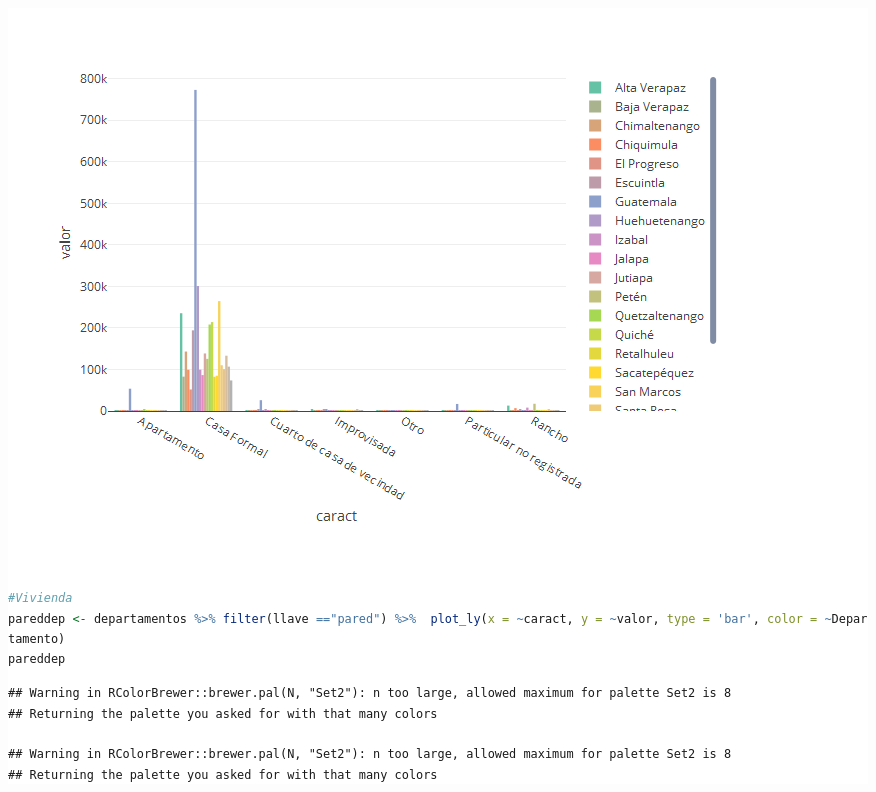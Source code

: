 ![](proyecto_files/figure-markdown_github/unnamed-chunk-21-1.png)

``` r
#Vivienda
pareddep <- departamentos %>% filter(llave =="pared") %>%  plot_ly(x = ~caract, y = ~valor, type = 'bar', color = ~Departamento)
pareddep
```

    ## Warning in RColorBrewer::brewer.pal(N, "Set2"): n too large, allowed maximum for palette Set2 is 8
    ## Returning the palette you asked for with that many colors

    ## Warning in RColorBrewer::brewer.pal(N, "Set2"): n too large, allowed maximum for palette Set2 is 8
    ## Returning the palette you asked for with that many colors

